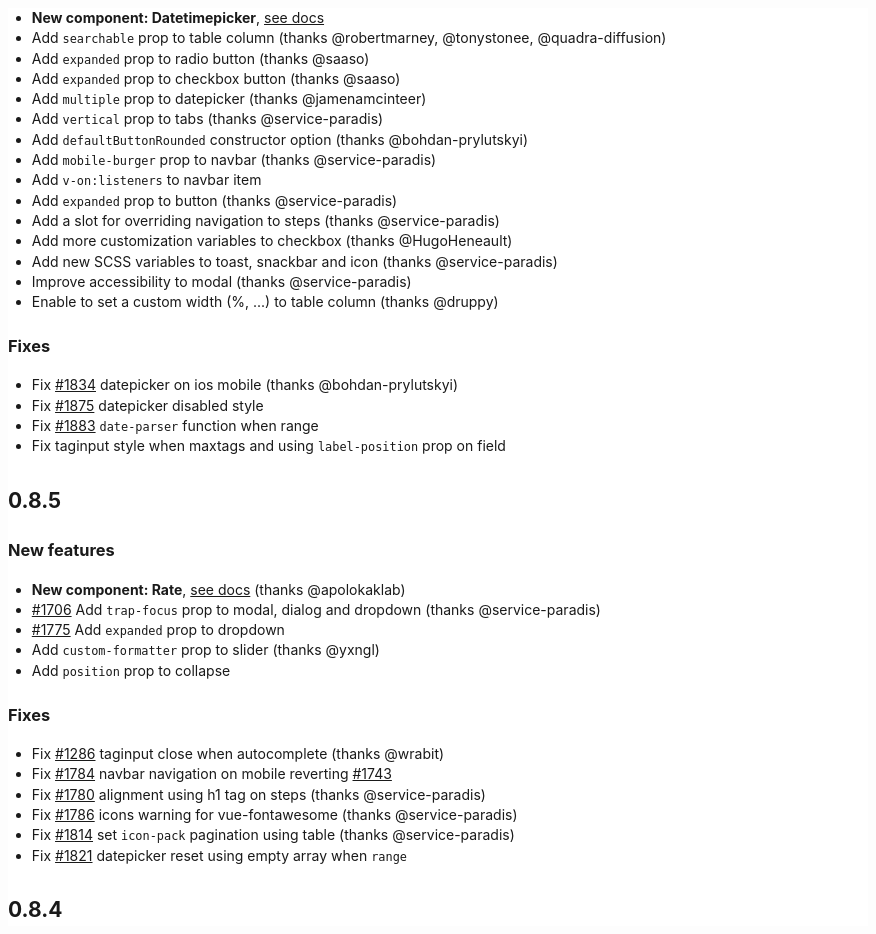 * **New component: Datetimepicker**, [see docs](https://buefy.org/documentation/datetimepicker)
* Add ``searchable`` prop to table column (thanks @robertmarney, @tonystonee, @quadra-diffusion)
* Add ``expanded`` prop to radio button (thanks @saaso)
* Add ``expanded`` prop to checkbox button (thanks @saaso)
* Add ``multiple`` prop to datepicker (thanks @jamenamcinteer)
* Add ``vertical`` prop to tabs (thanks @service-paradis)
* Add ``defaultButtonRounded`` constructor option (thanks @bohdan-prylutskyi)
* Add ``mobile-burger`` prop to navbar (thanks @service-paradis)
* Add ``v-on:listeners`` to navbar item
* Add ``expanded`` prop to button (thanks @service-paradis)
* Add a slot for overriding navigation to steps (thanks @service-paradis)
* Add more customization variables to checkbox (thanks @HugoHeneault)
* Add new SCSS variables to toast, snackbar and icon (thanks @service-paradis)
* Improve accessibility to modal (thanks @service-paradis)
* Enable to set a custom width (%, ...) to table column (thanks @druppy)

### Fixes

* Fix [#1834](https://github.com/buefy/buefy/issues/1834) datepicker on ios mobile (thanks @bohdan-prylutskyi)
* Fix [#1875](https://github.com/buefy/buefy/issues/1875) datepicker disabled style
* Fix [#1883](https://github.com/buefy/buefy/issues/1883) ``date-parser`` function when range
* Fix taginput style when maxtags and using ``label-position`` prop on field

## 0.8.5

### New features

* **New component: Rate**, [see docs](https://buefy.org/documentation/rate) (thanks @apolokaklab)
* [#1706](https://github.com/buefy/buefy/issues/1706) Add ``trap-focus`` prop to modal, dialog and dropdown (thanks @service-paradis)
* [#1775](https://github.com/buefy/buefy/issues/1775) Add ``expanded`` prop to dropdown
* Add ``custom-formatter`` prop to slider (thanks @yxngl)
* Add ``position`` prop to collapse

### Fixes

* Fix [#1286](https://github.com/buefy/buefy/issues/1286) taginput close when autocomplete (thanks @wrabit)
* Fix [#1784](https://github.com/buefy/buefy/issues/1784) navbar navigation on mobile reverting [#1743](https://github.com/buefy/buefy/issues/1743)
* Fix [#1780](https://github.com/buefy/buefy/issues/1780) alignment using h1 tag on steps (thanks @service-paradis)
* Fix [#1786](https://github.com/buefy/buefy/issues/1786) icons warning for vue-fontawesome (thanks @service-paradis)
* Fix [#1814](https://github.com/buefy/buefy/issues/1814) set ``icon-pack`` pagination using table (thanks @service-paradis)
* Fix [#1821](https://github.com/buefy/buefy/issues/1821) datepicker reset using empty array when ``range``

## 0.8.4
